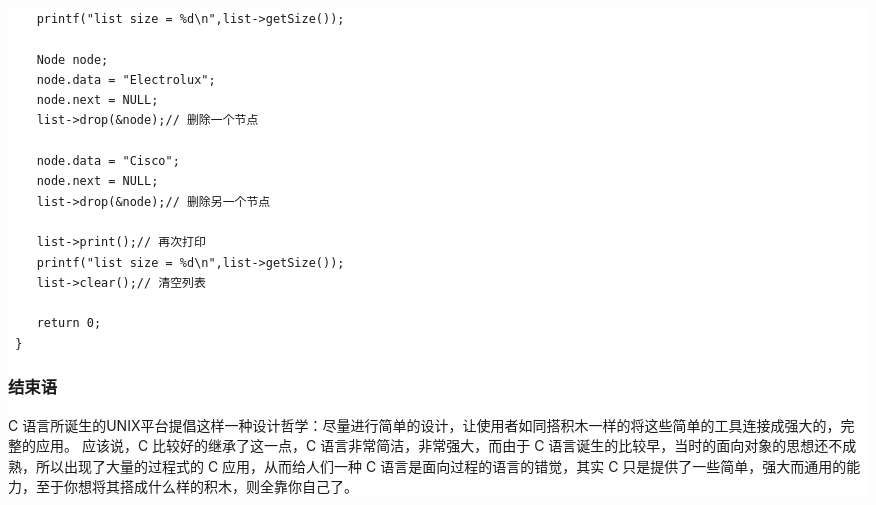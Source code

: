         printf("list size = %d\n",list->getSize());

        Node node;
        node.data = "Electrolux";
        node.next = NULL;
        list->drop(&node);// 删除一个节点

        node.data = "Cisco";
        node.next = NULL;
        list->drop(&node);// 删除另一个节点

        list->print();// 再次打印
        printf("list size = %d\n",list->getSize());
        list->clear();// 清空列表

        return 0;
     }

### 结束语

C 语言所诞生的UNIX平台提倡这样一种设计哲学：尽量进行简单的设计，让使用者如同搭积木一样的将这些简单的工具连接成强大的，完整的应用。 应该说，C 比较好的继承了这一点，C 语言非常简洁，非常强大，而由于 C 语言诞生的比较早，当时的面向对象的思想还不成熟，所以出现了大量的过程式的 C 应用，从而给人们一种 C 语言是面向过程的语言的错觉，其实 C 只是提供了一些简单，强大而通用的能力，至于你想将其搭成什么样的积木，则全靠你自己了。
